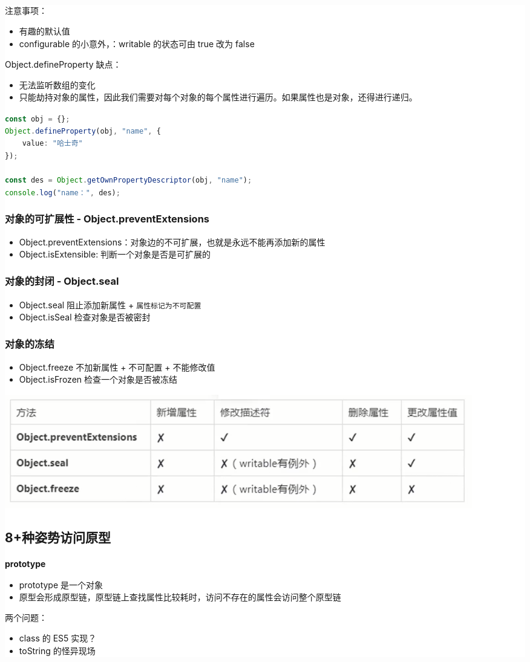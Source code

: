 注意事项：
- 有趣的默认值
- configurable 的小意外，：writable 的状态可由 true 改为 false

Object.defineProperty 缺点：
- 无法监听数组的变化
- 只能劫持对象的属性，因此我们需要对每个对象的每个属性进行遍历。如果属性也是对象，还得进行递归。

```ts
const obj = {};
Object.defineProperty(obj, "name", {
    value: "哈士奇"
});

const des = Object.getOwnPropertyDescriptor(obj, "name");
console.log("name：", des);
```

### 对象的可扩展性 - Object.preventExtensions

- Object.preventExtensions：对象边的不可扩展，也就是永远不能再添加新的属性
- Object.isExtensible: 判断一个对象是否是可扩展的

### 对象的封闭 - Object.seal

- Object.seal 阻止添加新属性 + `属性标记为不可配置`
- Object.isSeal 检查对象是否被密封

### 对象的冻结

- Object.freeze 不加新属性 + 不可配置 + 不能修改值
- Object.isFrozen 检查一个对象是否被冻结

![](./img/03-02.PNG)

## 8+种姿势访问原型

**prototype**

- prototype 是一个对象
- 原型会形成原型链，原型链上查找属性比较耗时，访问不存在的属性会访问整个原型链

两个问题：
- class 的 ES5 实现？
- toString 的怪异现场
